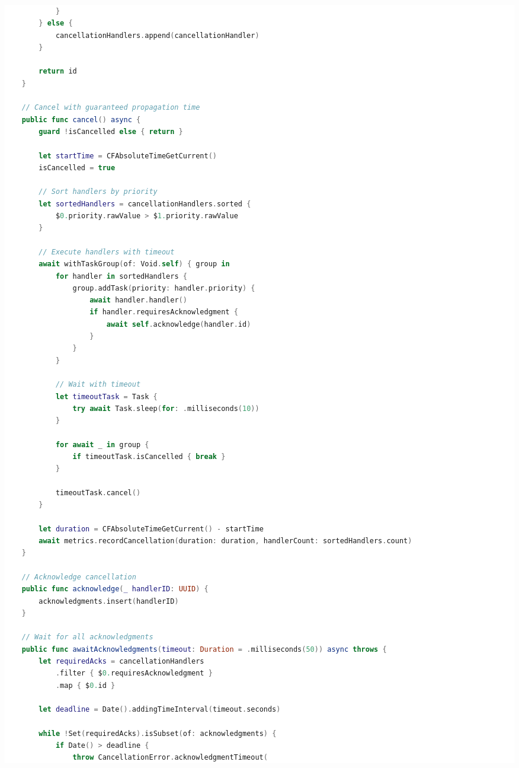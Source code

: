 ```swift
            }
        } else {
            cancellationHandlers.append(cancellationHandler)
        }
        
        return id
    }
    
    // Cancel with guaranteed propagation time
    public func cancel() async {
        guard !isCancelled else { return }
        
        let startTime = CFAbsoluteTimeGetCurrent()
        isCancelled = true
        
        // Sort handlers by priority
        let sortedHandlers = cancellationHandlers.sorted {
            $0.priority.rawValue > $1.priority.rawValue
        }
        
        // Execute handlers with timeout
        await withTaskGroup(of: Void.self) { group in
            for handler in sortedHandlers {
                group.addTask(priority: handler.priority) {
                    await handler.handler()
                    if handler.requiresAcknowledgment {
                        await self.acknowledge(handler.id)
                    }
                }
            }
            
            // Wait with timeout
            let timeoutTask = Task {
                try await Task.sleep(for: .milliseconds(10))
            }
            
            for await _ in group {
                if timeoutTask.isCancelled { break }
            }
            
            timeoutTask.cancel()
        }
        
        let duration = CFAbsoluteTimeGetCurrent() - startTime
        await metrics.recordCancellation(duration: duration, handlerCount: sortedHandlers.count)
    }
    
    // Acknowledge cancellation
    public func acknowledge(_ handlerID: UUID) {
        acknowledgments.insert(handlerID)
    }
    
    // Wait for all acknowledgments
    public func awaitAcknowledgments(timeout: Duration = .milliseconds(50)) async throws {
        let requiredAcks = cancellationHandlers
            .filter { $0.requiresAcknowledgment }
            .map { $0.id }
        
        let deadline = Date().addingTimeInterval(timeout.seconds)
        
        while !Set(requiredAcks).isSubset(of: acknowledgments) {
            if Date() > deadline {
                throw CancellationError.acknowledgmentTimeout(
```